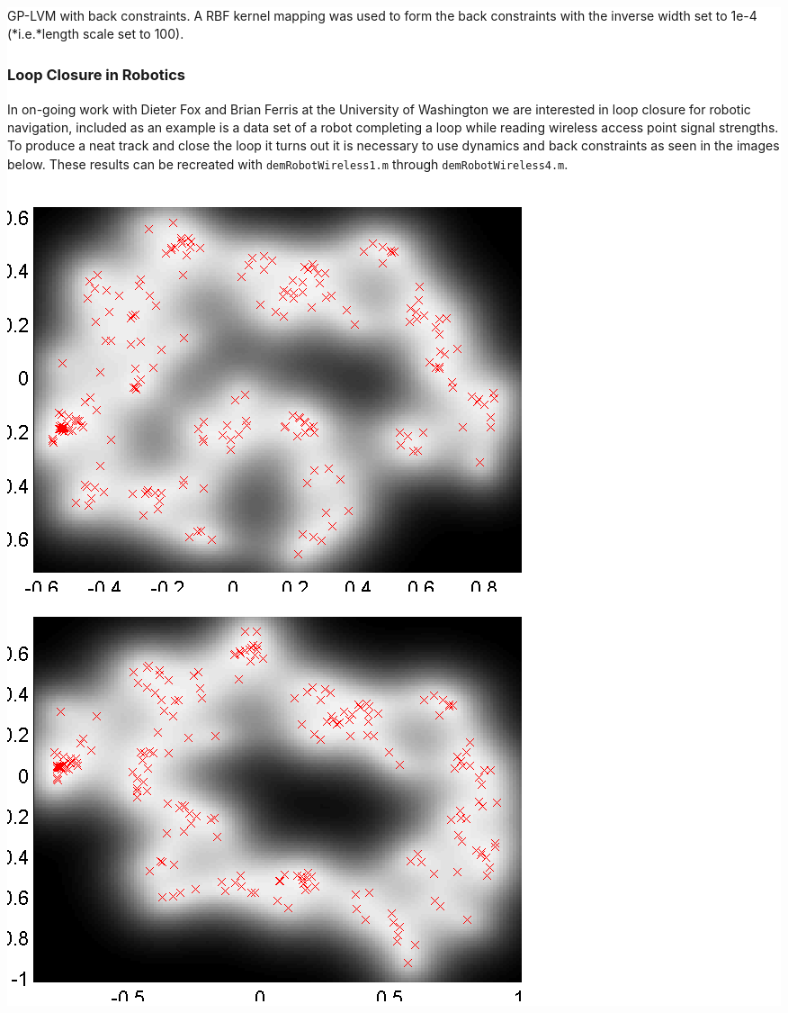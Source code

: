 
GP-LVM with back constraints. A RBF kernel mapping was used to form the back constraints with the inverse width set to 1e-4 (*i.e.*length scale set to 100).

### Loop Closure in Robotics

In on-going work with Dieter Fox and Brian Ferris at the University of Washington we are interested in loop closure for robotic navigation, included as an example is a data set of a robot completing a loop while reading wireless access point signal strengths. To produce a neat track and close the loop it turns out it is necessary to use dynamics and back constraints as seen in the images below. These results can be recreated with
`demRobotWireless1.m` through `demRobotWireless4.m`.

![](./diagrams/demRobotWireless1.png)![](./diagrams/demRobotWireless2.png)